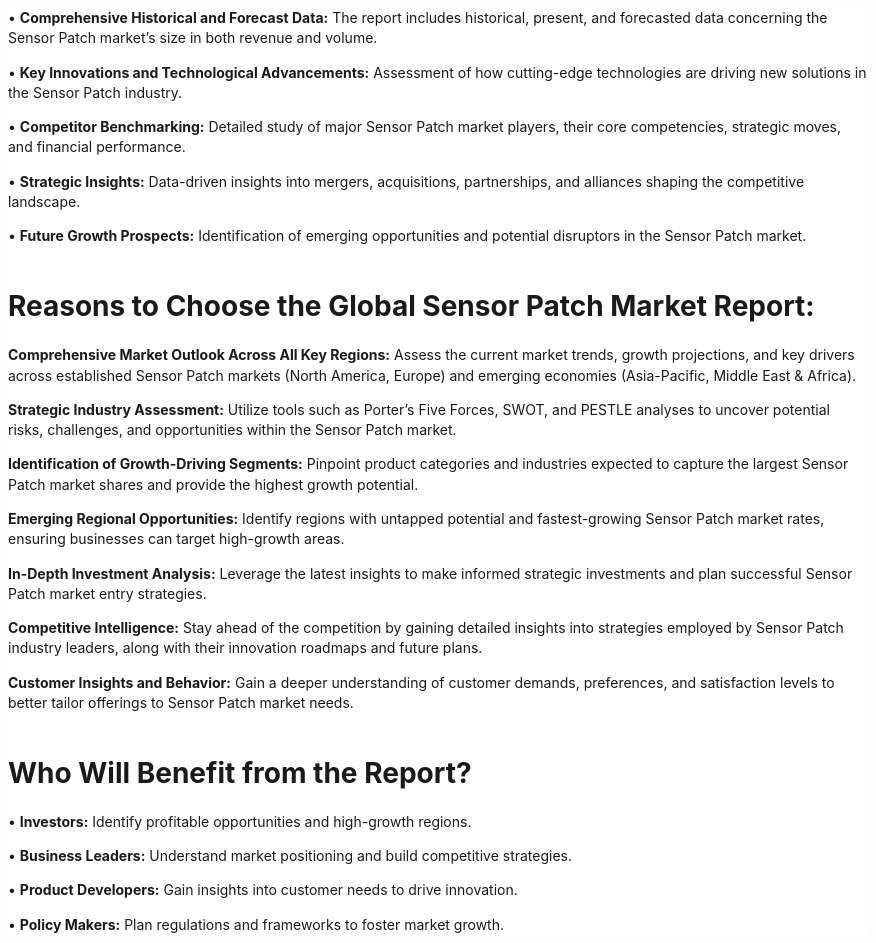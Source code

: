 • <strong>Comprehensive Historical and Forecast Data:</strong> The report includes historical, present, and forecasted data concerning the Sensor Patch market’s size in both revenue and volume.

• <strong>Key Innovations and Technological Advancements:</strong> Assessment of how cutting-edge technologies are driving new solutions in the Sensor Patch industry.

• <strong>Competitor Benchmarking:</strong> Detailed study of major Sensor Patch market players, their core competencies, strategic moves, and financial performance.

• <strong>Strategic Insights:</strong> Data-driven insights into mergers, acquisitions, partnerships, and alliances shaping the competitive landscape.

• <strong>Future Growth Prospects:</strong> Identification of emerging opportunities and potential disruptors in the Sensor Patch market.

# <strong>Reasons to Choose the Global Sensor Patch Market Report:</strong>

<strong>Comprehensive Market Outlook Across All Key Regions:</strong>
Assess the current market trends, growth projections, and key drivers across established Sensor Patch markets (North America, Europe) and emerging economies (Asia-Pacific, Middle East & Africa).

<strong>Strategic Industry Assessment:</strong>
Utilize tools such as Porter’s Five Forces, SWOT, and PESTLE analyses to uncover potential risks, challenges, and opportunities within the Sensor Patch market.

<strong>Identification of Growth-Driving Segments:</strong>
Pinpoint product categories and industries expected to capture the largest Sensor Patch market shares and provide the highest growth potential.

<strong>Emerging Regional Opportunities:</strong>
Identify regions with untapped potential and fastest-growing Sensor Patch market rates, ensuring businesses can target high-growth areas.

<strong>In-Depth Investment Analysis:</strong>
Leverage the latest insights to make informed strategic investments and plan successful Sensor Patch market entry strategies.

<strong>Competitive Intelligence:</strong>
Stay ahead of the competition by gaining detailed insights into strategies employed by Sensor Patch industry leaders, along with their innovation roadmaps and future plans.

<strong>Customer Insights and Behavior:</strong>
Gain a deeper understanding of customer demands, preferences, and satisfaction levels to better tailor offerings to Sensor Patch market needs.

# <strong>Who Will Benefit from the Report?</strong>

• <strong>Investors:</strong> Identify profitable opportunities and high-growth regions.

• <strong>Business Leaders:</strong> Understand market positioning and build competitive strategies.

• <strong>Product Developers:</strong> Gain insights into customer needs to drive innovation.

• <strong>Policy Makers:</strong> Plan regulations and frameworks to foster market growth.
